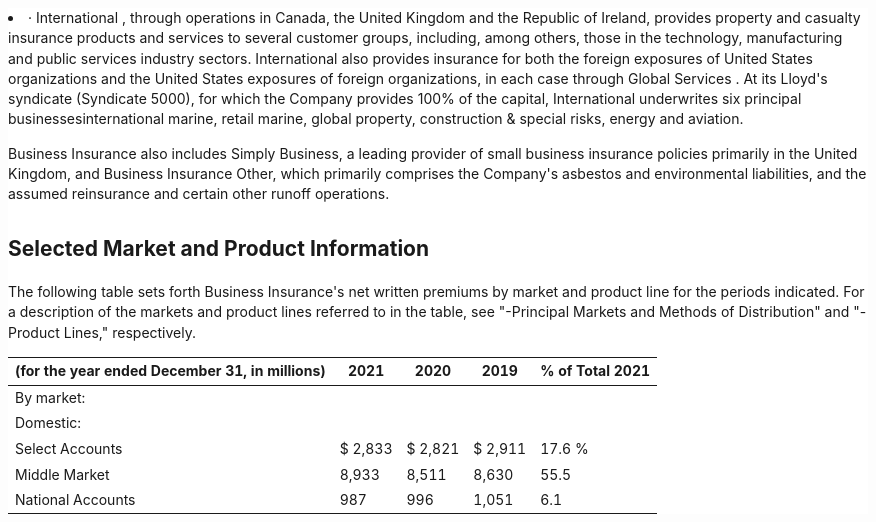 <li>· International , through operations in Canada, the United Kingdom and the Republic of Ireland, provides property and casualty insurance products and services to several customer groups, including, among others, those in the technology, manufacturing and public services industry sectors. International also provides insurance for both the foreign exposures of United States organizations and the United States exposures of foreign organizations, in each case through Global Services . At its Lloyd's syndicate (Syndicate 5000), for which the Company provides 100% of the capital, International underwrites six principal businessesinternational marine, retail marine, global property, construction &amp; special risks, energy and aviation.</li>
</ul>
<p>Business Insurance also includes Simply Business, a leading provider of small business insurance policies primarily in the United Kingdom, and Business Insurance Other, which primarily comprises the Company's asbestos and environmental liabilities, and the assumed reinsurance and certain other runoff operations.</p>
<h2>Selected Market and Product Information</h2>
<p>The following table sets forth Business Insurance's net written premiums by market and product line for the periods indicated. For a description of the markets and product lines referred to in the table, see "-Principal Markets and Methods of Distribution" and "-Product Lines," respectively.</p>
<table>
<thead>
<tr>
<th>(for the year ended December 31, in millions)</th>
<th>2021</th>
<th>2020</th>
<th>2019</th>
<th>% of Total 2021</th>
</tr>
</thead>
<tbody>
<tr>
<td>By market:</td>
<td></td>
<td></td>
<td></td>
<td></td>
</tr>
<tr>
<td>Domestic:</td>
<td></td>
<td></td>
<td></td>
<td></td>
</tr>
<tr>
<td>Select Accounts</td>
<td>$ 2,833</td>
<td>$ 2,821</td>
<td>$ 2,911</td>
<td>17.6 %</td>
</tr>
<tr>
<td>Middle Market</td>
<td>8,933</td>
<td>8,511</td>
<td>8,630</td>
<td>55.5</td>
</tr>
<tr>
<td>National Accounts</td>
<td>987</td>
<td>996</td>
<td>1,051</td>
<td>6.1</td>
</tr>
<tr>